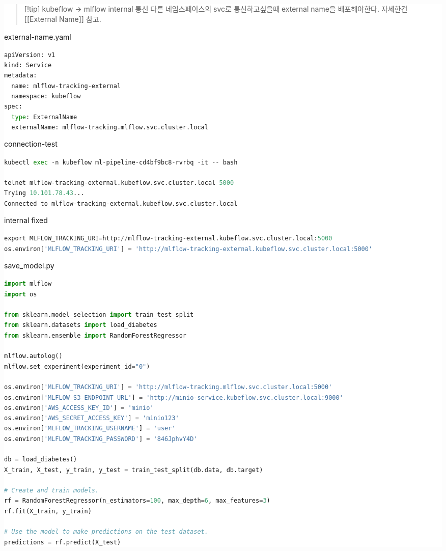
> [!tip] kubeflow → mlflow internal 통신
> 다른 네임스페이스의 svc로 통신하고싶을때 external name을 배포해야한다. 자세한건 [[External Name]] 참고.

external-name.yaml
```python
apiVersion: v1
kind: Service
metadata:
  name: mlflow-tracking-external
  namespace: kubeflow
spec:
  type: ExternalName
  externalName: mlflow-tracking.mlflow.svc.cluster.local
```

connection-test
```python
kubectl exec -n kubeflow ml-pipeline-cd4bf9bc8-rvrbq -it -- bash

telnet mlflow-tracking-external.kubeflow.svc.cluster.local 5000
Trying 10.101.78.43...
Connected to mlflow-tracking-external.kubeflow.svc.cluster.local
```

internal fixed
```python
export MLFLOW_TRACKING_URI=http://mlflow-tracking-external.kubeflow.svc.cluster.local:5000
os.environ['MLFLOW_TRACKING_URI'] = 'http://mlflow-tracking-external.kubeflow.svc.cluster.local:5000'
```


save_model.py
```python
import mlflow
import os

from sklearn.model_selection import train_test_split
from sklearn.datasets import load_diabetes
from sklearn.ensemble import RandomForestRegressor

mlflow.autolog()
mlflow.set_experiment(experiment_id="0")

os.environ['MLFLOW_TRACKING_URI'] = 'http://mlflow-tracking.mlflow.svc.cluster.local:5000'
os.environ['MLFLOW_S3_ENDPOINT_URL'] = 'http://minio-service.kubeflow.svc.cluster.local:9000'
os.environ['AWS_ACCESS_KEY_ID'] = 'minio'
os.environ['AWS_SECRET_ACCESS_KEY'] = 'minio123'
os.environ['MLFLOW_TRACKING_USERNAME'] = 'user'
os.environ['MLFLOW_TRACKING_PASSWORD'] = '846JphvY4D'

db = load_diabetes()
X_train, X_test, y_train, y_test = train_test_split(db.data, db.target)

# Create and train models.
rf = RandomForestRegressor(n_estimators=100, max_depth=6, max_features=3)
rf.fit(X_train, y_train)

# Use the model to make predictions on the test dataset.
predictions = rf.predict(X_test)
```
